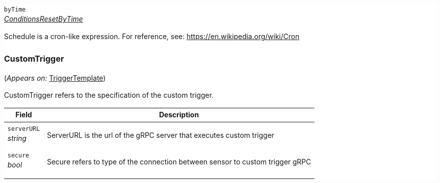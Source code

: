 </thead>
<tbody>
<tr>
<td>
<code>byTime</code></br> <em>
<a href="#argoproj.io/v1alpha1.ConditionsResetByTime">
ConditionsResetByTime </a> </em>
</td>
<td>
<p>
Schedule is a cron-like expression. For reference, see:
<a href="https://en.wikipedia.org/wiki/Cron">https://en.wikipedia.org/wiki/Cron</a>
</p>
</td>
</tr>
</tbody>
</table>
<h3 id="argoproj.io/v1alpha1.CustomTrigger">
CustomTrigger
</h3>
<p>
(<em>Appears on:</em>
<a href="#argoproj.io/v1alpha1.TriggerTemplate">TriggerTemplate</a>)
</p>
<p>
<p>
CustomTrigger refers to the specification of the custom trigger.
</p>
</p>
<table>
<thead>
<tr>
<th>
Field
</th>
<th>
Description
</th>
</tr>
</thead>
<tbody>
<tr>
<td>
<code>serverURL</code></br> <em> string </em>
</td>
<td>
<p>
ServerURL is the url of the gRPC server that executes custom trigger
</p>
</td>
</tr>
<tr>
<td>
<code>secure</code></br> <em> bool </em>
</td>
<td>
<p>
Secure refers to type of the connection between sensor to custom trigger
gRPC
</p>
</td>
</tr>
<tr>
<td>